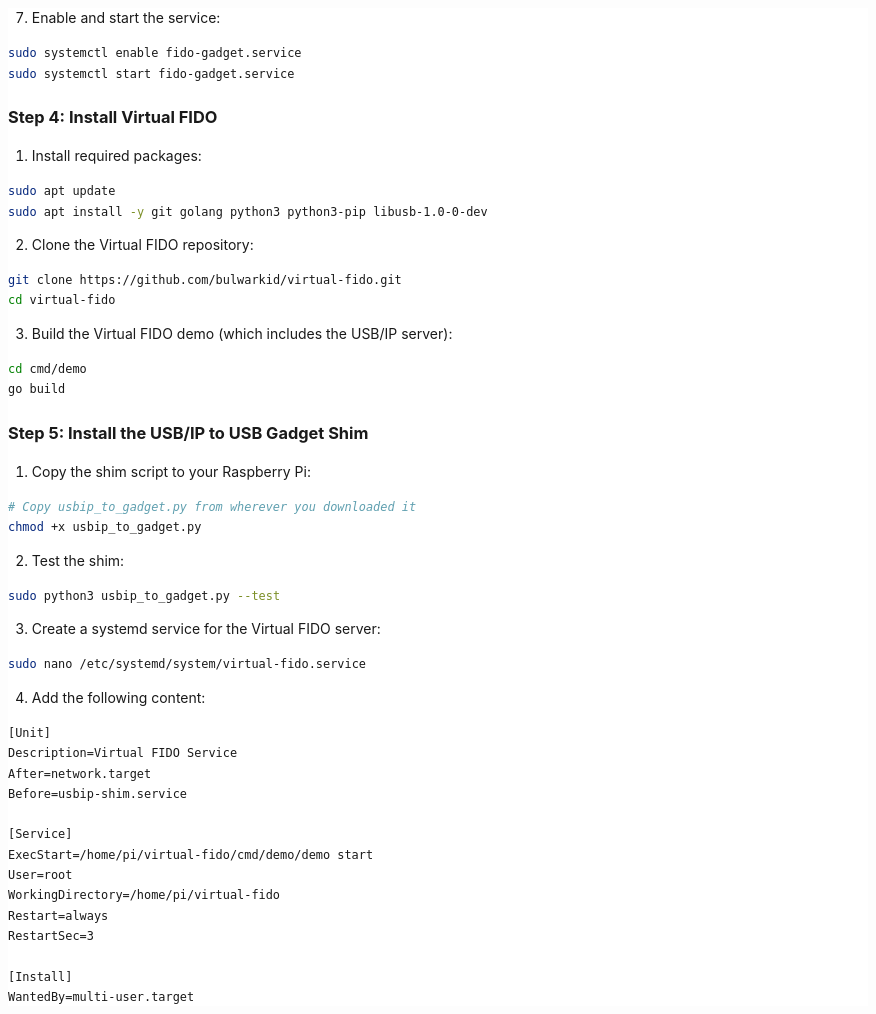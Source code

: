 7. Enable and start the service:
```bash
sudo systemctl enable fido-gadget.service
sudo systemctl start fido-gadget.service
```

### Step 4: Install Virtual FIDO

1. Install required packages:
```bash
sudo apt update
sudo apt install -y git golang python3 python3-pip libusb-1.0-0-dev
```

2. Clone the Virtual FIDO repository:
```bash
git clone https://github.com/bulwarkid/virtual-fido.git
cd virtual-fido
```

3. Build the Virtual FIDO demo (which includes the USB/IP server):
```bash
cd cmd/demo
go build
```

### Step 5: Install the USB/IP to USB Gadget Shim

1. Copy the shim script to your Raspberry Pi:
```bash
# Copy usbip_to_gadget.py from wherever you downloaded it
chmod +x usbip_to_gadget.py
```

2. Test the shim:
```bash
sudo python3 usbip_to_gadget.py --test
```

3. Create a systemd service for the Virtual FIDO server:
```bash
sudo nano /etc/systemd/system/virtual-fido.service
```

4. Add the following content:
```
[Unit]
Description=Virtual FIDO Service
After=network.target
Before=usbip-shim.service

[Service]
ExecStart=/home/pi/virtual-fido/cmd/demo/demo start
User=root
WorkingDirectory=/home/pi/virtual-fido
Restart=always
RestartSec=3

[Install]
WantedBy=multi-user.target
```
